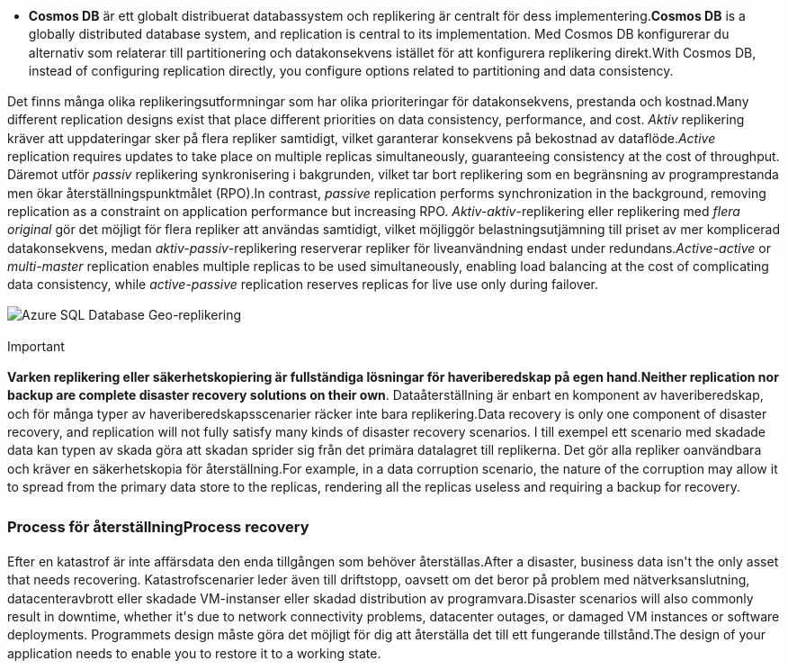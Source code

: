 * <span data-ttu-id="da899-180">**Cosmos DB** är ett globalt distribuerat databassystem och replikering är centralt för dess implementering.</span><span class="sxs-lookup"><span data-stu-id="da899-180">**Cosmos DB** is a globally distributed database system, and replication is central to its implementation.</span></span> <span data-ttu-id="da899-181">Med Cosmos DB konfigurerar du alternativ som relaterar till partitionering och datakonsekvens istället för att konfigurera replikering direkt.</span><span class="sxs-lookup"><span data-stu-id="da899-181">With Cosmos DB, instead of configuring replication directly, you configure options related to partitioning and data consistency.</span></span>

<span data-ttu-id="da899-182">Det finns många olika replikeringsutformningar som har olika prioriteringar för datakonsekvens, prestanda och kostnad.</span><span class="sxs-lookup"><span data-stu-id="da899-182">Many different replication designs exist that place different priorities on data consistency, performance, and cost.</span></span> <span data-ttu-id="da899-183">*Aktiv* replikering kräver att uppdateringar sker på flera repliker samtidigt, vilket garanterar konsekvens på bekostnad av dataflöde.</span><span class="sxs-lookup"><span data-stu-id="da899-183">*Active* replication requires updates to take place on multiple replicas simultaneously, guaranteeing consistency at the cost of throughput.</span></span> <span data-ttu-id="da899-184">Däremot utför *passiv* replikering synkronisering i bakgrunden, vilket tar bort replikering som en begränsning av programprestanda men ökar återställningspunktmålet (RPO).</span><span class="sxs-lookup"><span data-stu-id="da899-184">In contrast, *passive* replication performs synchronization in the background, removing replication as a constraint on application performance but increasing RPO.</span></span> <span data-ttu-id="da899-185">*Aktiv-aktiv*-replikering eller replikering med *flera original* gör det möjligt för flera repliker att användas samtidigt, vilket möjliggör belastningsutjämning till priset av mer komplicerad datakonsekvens, medan *aktiv-passiv*-replikering reserverar repliker för liveanvändning endast under redundans.</span><span class="sxs-lookup"><span data-stu-id="da899-185">*Active-active* or *multi-master* replication enables multiple replicas to be used simultaneously, enabling load balancing at the cost of complicating data consistency, while *active-passive* replication reserves replicas for live use only during failover.</span></span>

![Azure SQL Database Geo-replikering](../media-draft/geo-replication.png)

> [!IMPORTANT]
> <span data-ttu-id="da899-187">**Varken replikering eller säkerhetskopiering är fullständiga lösningar för haveriberedskap på egen hand**.</span><span class="sxs-lookup"><span data-stu-id="da899-187">**Neither replication nor backup are complete disaster recovery solutions on their own**.</span></span> <span data-ttu-id="da899-188">Dataåterställning är enbart en komponent av haveriberedskap, och för många typer av haveriberedskapsscenarier räcker inte bara replikering.</span><span class="sxs-lookup"><span data-stu-id="da899-188">Data recovery is only one component of disaster recovery, and replication will not fully satisfy many kinds of disaster recovery scenarios.</span></span> <span data-ttu-id="da899-189">I till exempel ett scenario med skadade data kan typen av skada göra att skadan sprider sig från det primära datalagret till replikerna. Det gör alla repliker oanvändbara och kräver en säkerhetskopia för återställning.</span><span class="sxs-lookup"><span data-stu-id="da899-189">For example, in a data corruption scenario, the nature of the corruption may allow it to spread from the primary data store to the replicas, rendering all the replicas useless and requiring a backup for recovery.</span></span>

### <a name="process-recovery"></a><span data-ttu-id="da899-190">Process för återställning</span><span class="sxs-lookup"><span data-stu-id="da899-190">Process recovery</span></span>

<span data-ttu-id="da899-191">Efter en katastrof är inte affärsdata den enda tillgången som behöver återställas.</span><span class="sxs-lookup"><span data-stu-id="da899-191">After a disaster, business data isn't the only asset that needs recovering.</span></span> <span data-ttu-id="da899-192">Katastrofscenarier leder även till driftstopp, oavsett om det beror på problem med nätverksanslutning, datacenteravbrott eller skadade VM-instanser eller skadad distribution av programvara.</span><span class="sxs-lookup"><span data-stu-id="da899-192">Disaster scenarios will also commonly result in downtime, whether it's due to network connectivity problems, datacenter outages, or damaged VM instances or software deployments.</span></span> <span data-ttu-id="da899-193">Programmets design måste göra det möjligt för dig att återställa det till ett fungerande tillstånd.</span><span class="sxs-lookup"><span data-stu-id="da899-193">The design of your application needs to enable you to restore it to a working state.</span></span>

